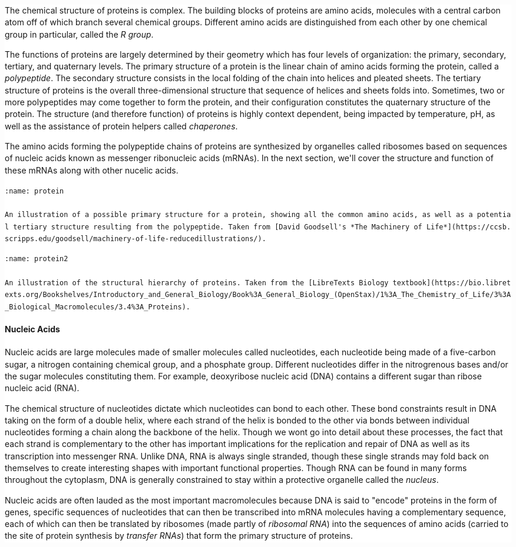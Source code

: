 The chemical structure of proteins is complex. The building blocks of proteins are amino acids, molecules with a central carbon atom off of which branch several chemical groups. Different amino acids are distinguished from each other by one chemical group in particular, called the *R group*.  

The functions of proteins are largely determined by their geometry which has four levels of organization: the primary, secondary, tertiary, and quaternary levels. The primary structure of a protein is the linear chain of amino acids forming the protein, called a *polypeptide*. The secondary structure consists in the local folding of the chain into helices and pleated sheets. The tertiary structure of proteins is the overall three-dimensional structure that sequence of helices and sheets folds into. Sometimes, two or more polypeptides may come together to form the protein, and their configuration constitutes the quaternary structure of the protein. The structure (and therefore function) of proteins is highly context dependent, being impacted by temperature, pH, as well as the assistance of protein helpers called *chaperones*.

The amino acids forming the polypeptide chains of proteins are synthesized by organelles called ribosomes based on sequences of nucleic acids known as messenger ribonucleic acids (mRNAs). In the next section, we'll cover the structure and function of these mRNAs along with other nucelic acids.

```{figure} protein.jpg
:name: protein

An illustration of a possible primary structure for a protein, showing all the common amino acids, as well as a potential tertiary structure resulting from the polypeptide. Taken from [David Goodsell's *The Machinery of Life*](https://ccsb.scripps.edu/goodsell/machinery-of-life-reducedillustrations/).
```

```{figure} protein2.jpg
:name: protein2

An illustration of the structural hierarchy of proteins. Taken from the [LibreTexts Biology textbook](https://bio.libretexts.org/Bookshelves/Introductory_and_General_Biology/Book%3A_General_Biology_(OpenStax)/1%3A_The_Chemistry_of_Life/3%3A_Biological_Macromolecules/3.4%3A_Proteins).
```

#### Nucleic Acids

Nucleic acids are large molecules made of smaller molecules called nucleotides, each nucleotide being made of a five-carbon sugar, a nitrogen containing chemical group, and a phosphate group. Different nucleotides differ in the nitrogrenous bases and/or the sugar molecules constituting them. For example, deoxyribose nucleic acid (DNA) contains a different sugar than ribose nucleic acid (RNA). 

The chemical structure of nucleotides dictate which nucleotides can bond to each other. These bond constraints result in DNA taking on the form of a double helix, where each strand of the helix is bonded to the other via bonds between individual nucleotides forming a chain along the backbone of the helix. Though we wont go into detail about these processes, the fact that each strand is complementary to the other has important implications for the replication and repair of DNA as well as its transcription into messenger RNA. Unlike DNA, RNA is always single stranded, though these single strands may fold back on themselves to create interesting shapes with important functional properties. Though RNA can be found in many forms throughout the cytoplasm, DNA is generally constrained to stay within a protective organelle called the *nucleus*.

Nucleic acids are often lauded as the most important macromolecules because DNA is said to "encode" proteins in the form of genes, specific sequences of nucleotides that can then be transcribed into mRNA molecules having a complementary sequence, each of which can then be translated by ribosomes (made partly of *ribosomal RNA*) into the sequences of amino acids (carried to the site of protein synthesis by *transfer RNAs*) that form the primary structure of proteins. 
